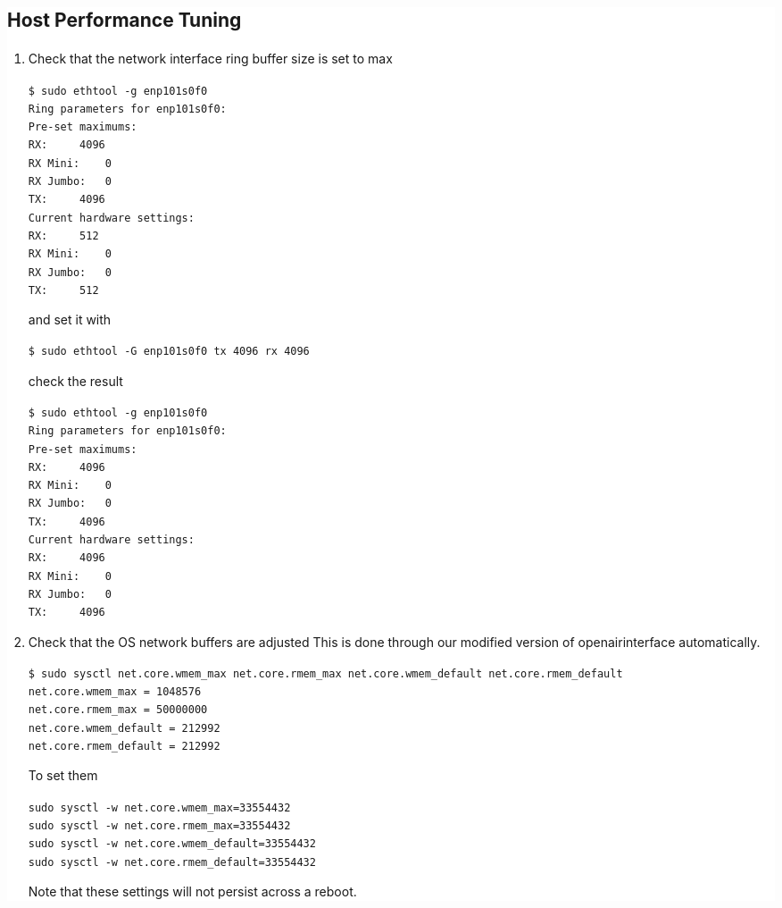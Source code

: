 ## Host Performance Tuning

1. Check that the network interface ring buffer size is set to max

    ```console
    $ sudo ethtool -g enp101s0f0
    Ring parameters for enp101s0f0:
    Pre-set maximums:
    RX:		4096
    RX Mini:	0
    RX Jumbo:	0
    TX:		4096
    Current hardware settings:
    RX:		512
    RX Mini:	0
    RX Jumbo:	0
    TX:		512
    ```
    and set it with
    ```console
    $ sudo ethtool -G enp101s0f0 tx 4096 rx 4096
    ```
    check the result
    ```console
    $ sudo ethtool -g enp101s0f0
    Ring parameters for enp101s0f0:
    Pre-set maximums:
    RX:		4096
    RX Mini:	0
    RX Jumbo:	0
    TX:		4096
    Current hardware settings:
    RX:		4096
    RX Mini:	0
    RX Jumbo:	0
    TX:		4096
    ```
    
2. Check that the OS network buffers are adjusted
    This is done through our modified version of openairinterface automatically.
    ```console
    $ sudo sysctl net.core.wmem_max net.core.rmem_max net.core.wmem_default net.core.rmem_default
    net.core.wmem_max = 1048576
    net.core.rmem_max = 50000000
    net.core.wmem_default = 212992
    net.core.rmem_default = 212992
    ```
    To set them
    ```console
    sudo sysctl -w net.core.wmem_max=33554432
    sudo sysctl -w net.core.rmem_max=33554432
    sudo sysctl -w net.core.wmem_default=33554432
    sudo sysctl -w net.core.rmem_default=33554432
    ```
    Note that these settings will not persist across a reboot.
 
